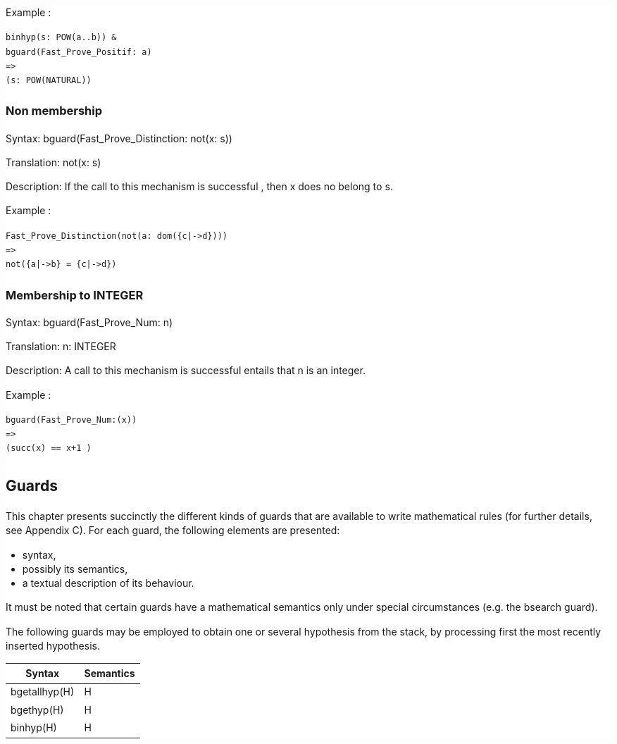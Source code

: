 Example :

```
binhyp(s: POW(a..b)) &
bguard(Fast_Prove_Positif: a)
=>
(s: POW(NATURAL))
```

### Non membership

Syntax: bguard(Fast\_Prove\_Distinction: not(x: s))

Translation: not(x: s)

Description: If the call to this mechanism is successful , then x does no belong to s.

Example :

```
Fast_Prove_Distinction(not(a: dom({c|->d})))
=>
not({a|->b} = {c|->d})
```

### Membership to INTEGER

Syntax: bguard(Fast\_Prove\_Num: n)

Translation: n: INTEGER

Description: A call to this mechanism is successful entails that n is an integer.

Example :

```
bguard(Fast_Prove_Num:(x))
=>
(succ(x) == x+1 )
```

## Guards

This chapter presents succinctly the different kinds of guards that are available to write mathematical rules (for further details, see Appendix C). For each guard, the following elements are presented:

* syntax,
* possibly its semantics,
* a textual description of its behaviour.

It must be noted that certain guards have a mathematical semantics only under special circumstances (e.g. the bsearch guard).

The following guards may be employed to obtain one or several hypothesis from the stack, by processing first the most recently inserted hypothesis.

| Syntax        | Semantics |
| ------------- | --------- |
| bgetallhyp(H) | H         |
| bgethyp(H)    | H         |
| binhyp(H)     | H         |
